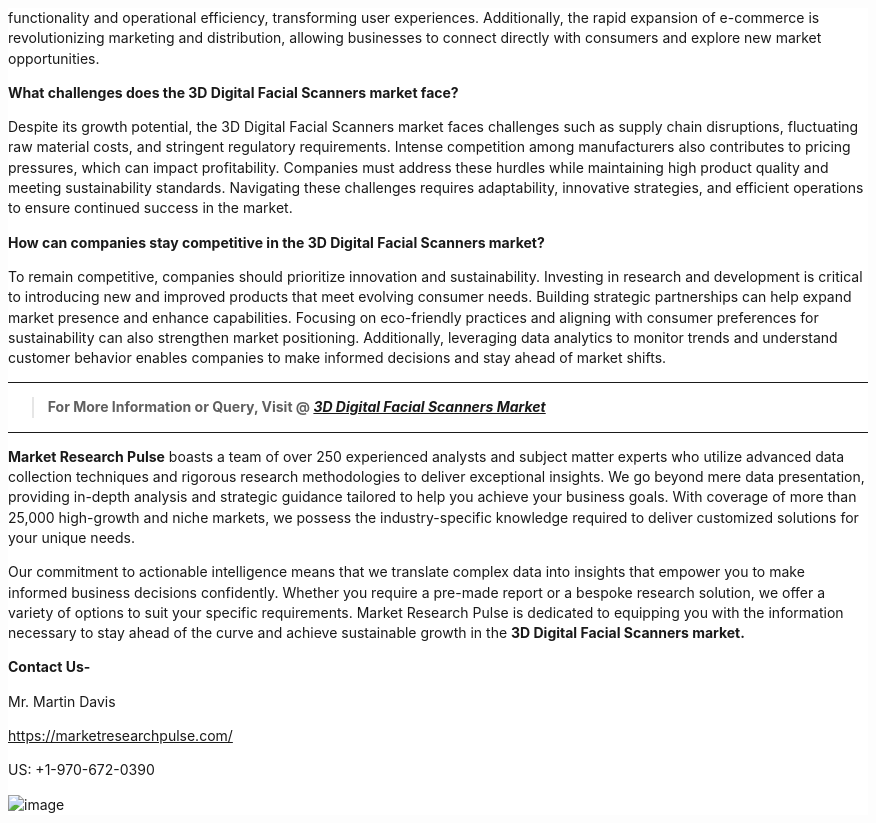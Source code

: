 functionality and operational efficiency, transforming user experiences. Additionally, the rapid expansion of e-commerce is revolutionizing marketing and distribution, allowing businesses to connect directly with consumers and explore new market opportunities.</p><p><strong>What challenges does the 3D Digital Facial Scanners market face?</strong></p><p>Despite its growth potential, the 3D Digital Facial Scanners market faces challenges such as supply chain disruptions, fluctuating raw material costs, and stringent regulatory requirements. Intense competition among manufacturers also contributes to pricing pressures, which can impact profitability. Companies must address these hurdles while maintaining high product quality and meeting sustainability standards. Navigating these challenges requires adaptability, innovative strategies, and efficient operations to ensure continued success in the market.</p><p><strong>How can companies stay competitive in the 3D Digital Facial Scanners market?</strong></p><p>To remain competitive, companies should prioritize innovation and sustainability. Investing in research and development is critical to introducing new and improved products that meet evolving consumer needs. Building strategic partnerships can help expand market presence and enhance capabilities. Focusing on eco-friendly practices and aligning with consumer preferences for sustainability can also strengthen market positioning. Additionally, leveraging data analytics to monitor trends and understand customer behavior enables companies to make informed decisions and stay ahead of market shifts.</p><hr /><blockquote><p><strong>For More Information or Query, Visit @&nbsp;<em><a href="https://marketresearchpulse.com/report/89829/3d-digital-facial-scanners-market?utm_source=Linkedin&utm_medium=028">3D Digital Facial Scanners Market</a></em></strong></p></blockquote><hr /><p><strong>Market Research Pulse</strong> boasts a team of over 250 experienced analysts and subject matter experts who utilize advanced data collection techniques and rigorous research methodologies to deliver exceptional insights. We go beyond mere data presentation, providing in-depth analysis and strategic guidance tailored to help you achieve your business goals. With coverage of more than 25,000 high-growth and niche markets, we possess the industry-specific knowledge required to deliver customized solutions for your unique needs.</p><p>Our commitment to actionable intelligence means that we translate complex data into insights that empower you to make informed business decisions confidently. Whether you require a pre-made report or a bespoke research solution, we offer a variety of options to suit your specific requirements. Market Research Pulse is dedicated to equipping you with the information necessary to stay ahead of the curve and achieve sustainable growth in the <strong>3D Digital Facial Scanners market.</strong></p><p><strong>Contact Us-</strong></p><p>Mr. Martin Davis</p><p>https://marketresearchpulse.com/</p><p>US: +1-970-672-0390</p>
![image](https://github.com/user-attachments/assets/34750544-3fa0-478f-a936-31684cac8262)
